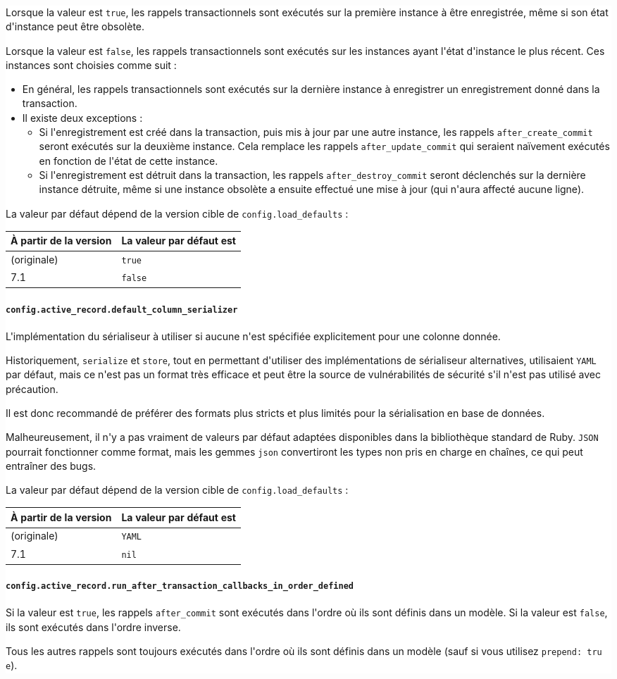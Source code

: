 Lorsque la valeur est `true`, les rappels transactionnels sont exécutés sur la première instance à être enregistrée, même si son état d'instance peut être obsolète.

Lorsque la valeur est `false`, les rappels transactionnels sont exécutés sur les instances ayant l'état d'instance le plus récent. Ces instances sont choisies comme suit :

- En général, les rappels transactionnels sont exécutés sur la dernière instance à enregistrer un enregistrement donné dans la transaction.
- Il existe deux exceptions :
    - Si l'enregistrement est créé dans la transaction, puis mis à jour par une autre instance, les rappels `after_create_commit` seront exécutés sur la deuxième instance. Cela remplace les rappels `after_update_commit` qui seraient naïvement exécutés en fonction de l'état de cette instance.
    - Si l'enregistrement est détruit dans la transaction, les rappels `after_destroy_commit` seront déclenchés sur la dernière instance détruite, même si une instance obsolète a ensuite effectué une mise à jour (qui n'aura affecté aucune ligne).

La valeur par défaut dépend de la version cible de `config.load_defaults` :

| À partir de la version | La valeur par défaut est |
| --------------------- | -------------------- |
| (originale)            | `true`               |
| 7.1                   | `false`              |

#### `config.active_record.default_column_serializer`

L'implémentation du sérialiseur à utiliser si aucune n'est spécifiée explicitement pour une colonne donnée.

Historiquement, `serialize` et `store`, tout en permettant d'utiliser des implémentations de sérialiseur alternatives, utilisaient `YAML` par défaut, mais ce n'est pas un format très efficace et peut être la source de vulnérabilités de sécurité s'il n'est pas utilisé avec précaution.

Il est donc recommandé de préférer des formats plus stricts et plus limités pour la sérialisation en base de données.

Malheureusement, il n'y a pas vraiment de valeurs par défaut adaptées disponibles dans la bibliothèque standard de Ruby. `JSON` pourrait fonctionner comme format, mais les gemmes `json` convertiront les types non pris en charge en chaînes, ce qui peut entraîner des bugs.

La valeur par défaut dépend de la version cible de `config.load_defaults` :

| À partir de la version | La valeur par défaut est |
| --------------------- | -------------------- |
| (originale)            | `YAML`               |
| 7.1                   | `nil`                |

#### `config.active_record.run_after_transaction_callbacks_in_order_defined`

Si la valeur est `true`, les rappels `after_commit` sont exécutés dans l'ordre où ils sont définis dans un modèle. Si la valeur est `false`, ils sont exécutés dans l'ordre inverse.

Tous les autres rappels sont toujours exécutés dans l'ordre où ils sont définis dans un modèle (sauf si vous utilisez `prepend: true`).

